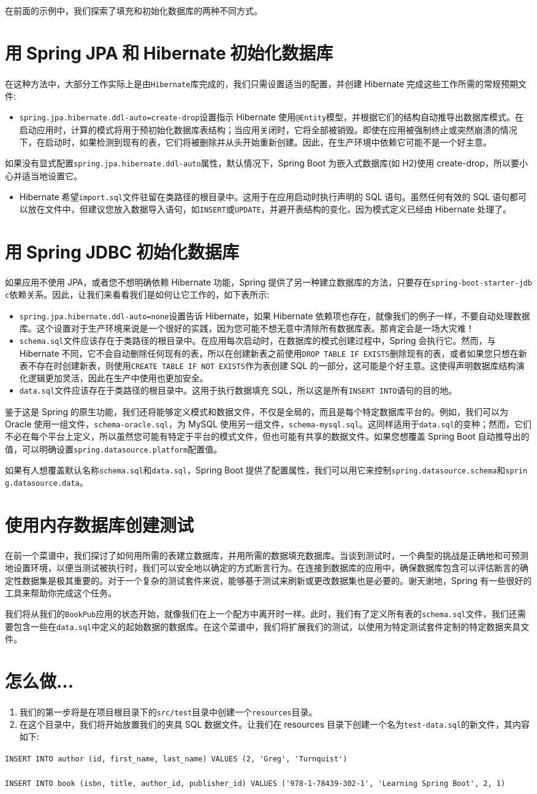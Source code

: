 在前面的示例中，我们探索了填充和初始化数据库的两种不同方式。

# 用 Spring JPA 和 Hibernate 初始化数据库

在这种方法中，大部分工作实际上是由`Hibernate`库完成的，我们只需设置适当的配置，并创建 Hibernate 完成这些工作所需的常规预期文件:

*   `spring.jpa.hibernate.ddl-auto=create-drop`设置指示 Hibernate 使用`@Entity`模型，并根据它们的结构自动推导出数据库模式。在启动应用时，计算的模式将用于预初始化数据库表结构；当应用关闭时，它将全部被销毁。即使在应用被强制终止或突然崩溃的情况下，在启动时，如果检测到现有的表，它们将被删除并从头开始重新创建。因此，在生产环境中依赖它可能不是一个好主意。

如果没有显式配置`spring.jpa.hibernate.ddl-auto`属性，默认情况下，Spring Boot 为嵌入式数据库(如 H2)使用 create-drop，所以要小心并适当地设置它。

*   Hibernate 希望`import.sql`文件驻留在类路径的根目录中。这用于在应用启动时执行声明的 SQL 语句。虽然任何有效的 SQL 语句都可以放在文件中，但建议您放入数据导入语句，如`INSERT`或`UPDATE`，并避开表结构的变化，因为模式定义已经由 Hibernate 处理了。

# 用 Spring JDBC 初始化数据库

如果应用不使用 JPA，或者您不想明确依赖 Hibernate 功能，Spring 提供了另一种建立数据库的方法，只要存在`spring-boot-starter-jdbc`依赖关系。因此，让我们来看看我们是如何让它工作的，如下表所示:

*   `spring.jpa.hibernate.ddl-auto=none`设置告诉 Hibernate，如果 Hibernate 依赖项也存在，就像我们的例子一样，不要自动处理数据库。这个设置对于生产环境来说是一个很好的实践，因为您可能不想无意中清除所有数据库表。那肯定会是一场大灾难！
*   `schema.sql`文件应该存在于类路径的根目录中。在应用每次启动时，在数据库的模式创建过程中，Spring 会执行它。然而，与 Hibernate 不同，它不会自动删除任何现有的表，所以在创建新表之前使用`DROP TABLE IF EXISTS`删除现有的表，或者如果您只想在新表不存在时创建新表，则使用`CREATE TABLE IF NOT EXISTS`作为表创建 SQL 的一部分，这可能是个好主意。这使得声明数据库结构演化逻辑更加灵活，因此在生产中使用也更加安全。
*   `data.sql`文件应该存在于类路径的根目录中。这用于执行数据填充 SQL，所以这是所有`INSERT INTO`语句的目的地。

鉴于这是 Spring 的原生功能，我们还将能够定义模式和数据文件，不仅是全局的，而且是每个特定数据库平台的。例如，我们可以为 Oracle 使用一组文件，`schema-oracle.sql`，为 MySQL 使用另一组文件，`schema-mysql.sql`。这同样适用于`data.sql`的变种；然而，它们不必在每个平台上定义，所以虽然您可能有特定于平台的模式文件，但也可能有共享的数据文件。如果您想覆盖 Spring Boot 自动推导出的值，可以明确设置`spring.datasource.platform`配置值。

如果有人想覆盖默认名称`schema.sql`和`data.sql`，Spring Boot 提供了配置属性，我们可以用它来控制`spring.datasource.schema`和`spring.datasource.data`。

# 使用内存数据库创建测试

在前一个菜谱中，我们探讨了如何用所需的表建立数据库，并用所需的数据填充数据库。当谈到测试时，一个典型的挑战是正确地和可预测地设置环境，以便当测试被执行时，我们可以安全地以确定的方式断言行为。在连接到数据库的应用中，确保数据库包含可以评估断言的确定性数据集是极其重要的。对于一个复杂的测试套件来说，能够基于测试来刷新或更改数据集也是必要的。谢天谢地，Spring 有一些很好的工具来帮助你完成这个任务。

我们将从我们的`BookPub`应用的状态开始，就像我们在上一个配方中离开时一样。此时，我们有了定义所有表的`schema.sql`文件，我们还需要包含一些在`data.sql`中定义的起始数据的数据库。在这个菜谱中，我们将扩展我们的测试，以使用为特定测试套件定制的特定数据夹具文件。

# 怎么做...

1.  我们的第一步将是在项目根目录下的`src/test`目录中创建一个`resources`目录。
2.  在这个目录中，我们将开始放置我们的夹具 SQL 数据文件。让我们在 resources 目录下创建一个名为`test-data.sql`的新文件，其内容如下:

```
INSERT INTO author (id, first_name, last_name) VALUES (2, 'Greg', 'Turnquist') 

INSERT INTO book (isbn, title, author_id, publisher_id) VALUES ('978-1-78439-302-1', 'Learning Spring Boot', 2, 1) 
```
